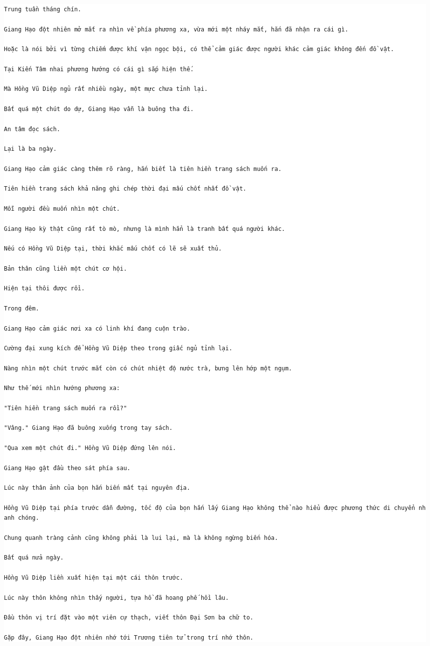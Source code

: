 	Trung tuần tháng chín.

	Giang Hạo đột nhiên mở mắt ra nhìn về phía phương xa, vừa mới một nháy mắt, hắn đã nhận ra cái gì.

	Hoặc là nói bởi vì từng chiếm được khí vận ngọc bội, có thể cảm giác được người khác cảm giác không đến đồ vật.

	Tại Kiến Tâm nhai phương hướng có cái gì sắp hiện thế.

	Mà Hồng Vũ Diệp ngủ rất nhiều ngày, một mực chưa tỉnh lại.

	Bất quá một chút do dự, Giang Hạo vẫn là buông tha đi.

	An tâm đọc sách.

	Lại là ba ngày.

	Giang Hạo cảm giác càng thêm rõ ràng, hắn biết là tiên hiền trang sách muốn ra.

	Tiên hiền trang sách khả năng ghi chép thời đại mấu chốt nhất đồ vật.

	Mỗi người đều muốn nhìn một chút.

	Giang Hạo kỳ thật cũng rất tò mò, nhưng là mình hẳn là tranh bất quá người khác.

	Nếu có Hồng Vũ Diệp tại, thời khắc mấu chốt có lẽ sẽ xuất thủ.

	Bản thân cũng liền một chút cơ hội.

	Hiện tại thôi được rồi.

	Trong đêm.

	Giang Hạo cảm giác nơi xa có linh khí đang cuộn trào.

	Cường đại xung kích để Hồng Vũ Diệp theo trong giấc ngủ tỉnh lại.

	Nàng nhìn một chút trước mắt còn có chút nhiệt độ nước trà, bưng lên hớp một ngụm.

	Như thế mới nhìn hướng phương xa:

	"Tiên hiền trang sách muốn ra rồi?"

	"Vâng." Giang Hạo đã buông xuống trong tay sách.

	"Qua xem một chút đi." Hồng Vũ Diệp đứng lên nói.

	Giang Hạo gật đầu theo sát phía sau.

	Lúc này thân ảnh của bọn hắn biến mất tại nguyên địa.

	Hồng Vũ Diệp tại phía trước dẫn đường, tốc độ của bọn hắn lấy Giang Hạo không thể nào hiểu được phương thức di chuyển nhanh chóng.

	Chung quanh tràng cảnh cũng không phải là lui lại, mà là không ngừng biến hóa.

	Bất quá nửa ngày.

	Hồng Vũ Diệp liền xuất hiện tại một cái thôn trước.

	Lúc này thôn không nhìn thấy người, tựa hồ đã hoang phế hồi lâu.

	Đầu thôn vị trí đặt vào một viên cự thạch, viết thôn Đại Sơn ba chữ to.

	Gặp đây, Giang Hạo đột nhiên nhớ tới Trương tiên tử trong trí nhớ thôn.
